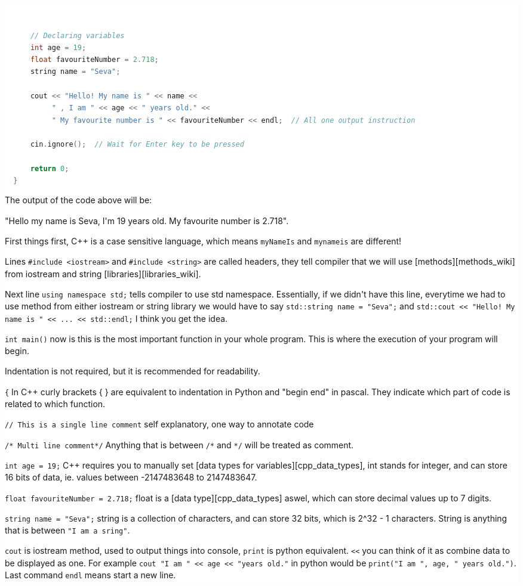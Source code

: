 ```cpp


      // Declaring variables
      int age = 19;
      float favouriteNumber = 2.718;
      string name = "Seva";

      cout << "Hello! My name is " << name <<
           " , I am " << age << " years old." <<
           " My favourite number is " << favouriteNumber << endl;  // All one output instruction

      cin.ignore();  // Wait for Enter key to be pressed

      return 0;
  }
```

The output of the code above will be:

"Hello my name is Seva, I'm 19 years old. My favourite number is 2.718".

First things first, C++ is a case sensitive language, which means `myNameIs` and `mynameis` are different!

Lines `#include <iostream>` and `#include <string>` are called headers, they tell compiler that we will use [methods][methods_wiki] from iostream and string [libraries][libraries_wiki].

Next line `using namespace std;` tells compiler to use std namespace. Essentially, if we didn't have this line, everytime we had to use method from either iostream or string library we would have to say `std::string name = "Seva";` and `std::cout << "Hello! My name is " << ... << std::endl;` I think you get the idea.

`int main()` now is this is the most important function in your whole program. This is where the execution of your program will begin.

Indentation is not required, but it is recommended for readability.

`{` In C++ curly brackets { } are equivalent to indentation in Python and "begin end" in pascal. They indicate which part of code is related to which function.

`// This is a single line comment` self explanatory, one way to annotate code

`/* Multi line comment*/` Anything that is between `/*` and `*/` will be treated as comment.

`int age = 19;` C++ requires you to manually set [data types for variables][cpp_data_types], int stands for integer, and can store 16 bits of data, ie. values between -2147483648 to 2147483647.

`float favouriteNumber = 2.718;` float is a [data type][cpp_data_types] aswel, which can store decimal values up to 7 digits.

`string name = "Seva";` string is a collection of characters, and can store 32 bits, which is 2^32 - 1 characters. String is anything that is between `"I am a sring"`.

`cout` is iostream method, used to output things into console, `print` is python equivalent. `<<` you can think of it as combine data to be displayed as one. For example `cout "I am " << age << "years old."` in python would be `print("I am ", age, " years old.")`. Last command `endl` means start a new line.
